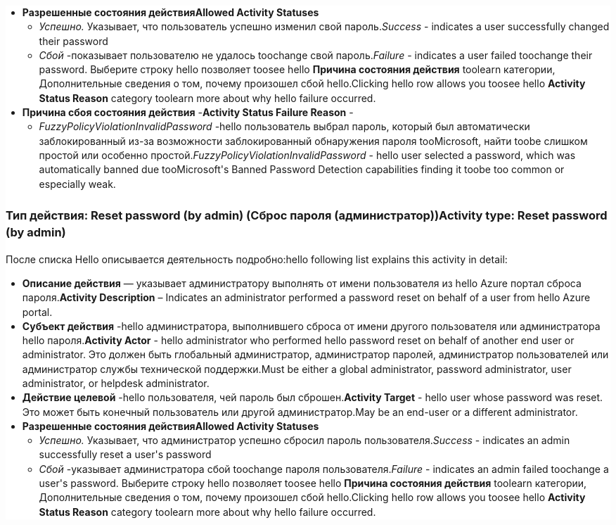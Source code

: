 * <span data-ttu-id="a44ab-305">**Разрешенные состояния действия**</span><span class="sxs-lookup"><span data-stu-id="a44ab-305">**Allowed Activity Statuses**</span></span>
  * <span data-ttu-id="a44ab-306">_Успешно._ Указывает, что пользователь успешно изменил свой пароль.</span><span class="sxs-lookup"><span data-stu-id="a44ab-306">_Success_ - indicates a user successfully changed their password</span></span>
  * <span data-ttu-id="a44ab-307">_Сбой_ -показывает пользователю не удалось toochange свой пароль.</span><span class="sxs-lookup"><span data-stu-id="a44ab-307">_Failure_ - indicates a user failed toochange their password.</span></span> <span data-ttu-id="a44ab-308">Выберите строку hello позволяет toosee hello **Причина состояния действия** toolearn категории, Дополнительные сведения о том, почему произошел сбой hello.</span><span class="sxs-lookup"><span data-stu-id="a44ab-308">Clicking hello row allows you toosee hello **Activity Status Reason** category toolearn more about why hello failure occurred.</span></span>
* <span data-ttu-id="a44ab-309">**Причина сбоя состояния действия** -</span><span class="sxs-lookup"><span data-stu-id="a44ab-309">**Activity Status Failure Reason** -</span></span> 
  * <span data-ttu-id="a44ab-310">_FuzzyPolicyViolationInvalidPassword_ -hello пользователь выбрал пароль, который был автоматически заблокированный из-за возможности заблокированный обнаружения пароля tooMicrosoft, найти toobe слишком простой или особенно простой.</span><span class="sxs-lookup"><span data-stu-id="a44ab-310">_FuzzyPolicyViolationInvalidPassword_ - hello user selected a password, which was automatically banned due tooMicrosoft's Banned Password Detection capabilities finding it toobe too common or especially weak.</span></span>

### <a name="activity-type-reset-password-by-admin"></a><span data-ttu-id="a44ab-311">Тип действия: Reset password (by admin) (Сброс пароля (администратор))</span><span class="sxs-lookup"><span data-stu-id="a44ab-311">Activity type: Reset password (by admin)</span></span>

<span data-ttu-id="a44ab-312">После списка Hello описывается деятельность подробно:</span><span class="sxs-lookup"><span data-stu-id="a44ab-312">hello following list explains this activity in detail:</span></span>

* <span data-ttu-id="a44ab-313">**Описание действия** — указывает администратору выполнять от имени пользователя из hello Azure портал сброса пароля.</span><span class="sxs-lookup"><span data-stu-id="a44ab-313">**Activity Description** – Indicates an administrator performed a password reset on behalf of a user from hello Azure portal.</span></span>
* <span data-ttu-id="a44ab-314">**Субъект действия** -hello администратора, выполнившего сброса от имени другого пользователя или администратора hello пароля.</span><span class="sxs-lookup"><span data-stu-id="a44ab-314">**Activity Actor** - hello administrator who performed hello password reset on behalf of another end user or administrator.</span></span> <span data-ttu-id="a44ab-315">Это должен быть глобальный администратор, администратор паролей, администратор пользователей или администратор службы технической поддержки.</span><span class="sxs-lookup"><span data-stu-id="a44ab-315">Must be either a global administrator, password administrator, user administrator, or helpdesk administrator.</span></span>
* <span data-ttu-id="a44ab-316">**Действие целевой** -hello пользователя, чей пароль был сброшен.</span><span class="sxs-lookup"><span data-stu-id="a44ab-316">**Activity Target** - hello user whose password was reset.</span></span> <span data-ttu-id="a44ab-317">Это может быть конечный пользователь или другой администратор.</span><span class="sxs-lookup"><span data-stu-id="a44ab-317">May be an end-user or a different administrator.</span></span>
* <span data-ttu-id="a44ab-318">**Разрешенные состояния действия**</span><span class="sxs-lookup"><span data-stu-id="a44ab-318">**Allowed Activity Statuses**</span></span>
  * <span data-ttu-id="a44ab-319">_Успешно._ Указывает, что администратор успешно сбросил пароль пользователя.</span><span class="sxs-lookup"><span data-stu-id="a44ab-319">_Success_ - indicates an admin successfully reset a user's password</span></span>
  * <span data-ttu-id="a44ab-320">_Сбой_ -указывает администратора сбой toochange пароля пользователя.</span><span class="sxs-lookup"><span data-stu-id="a44ab-320">_Failure_ - indicates an admin failed toochange a user's password.</span></span> <span data-ttu-id="a44ab-321">Выберите строку hello позволяет toosee hello **Причина состояния действия** toolearn категории, Дополнительные сведения о том, почему произошел сбой hello.</span><span class="sxs-lookup"><span data-stu-id="a44ab-321">Clicking hello row allows you toosee hello **Activity Status Reason** category toolearn more about why hello failure occurred.</span></span>
